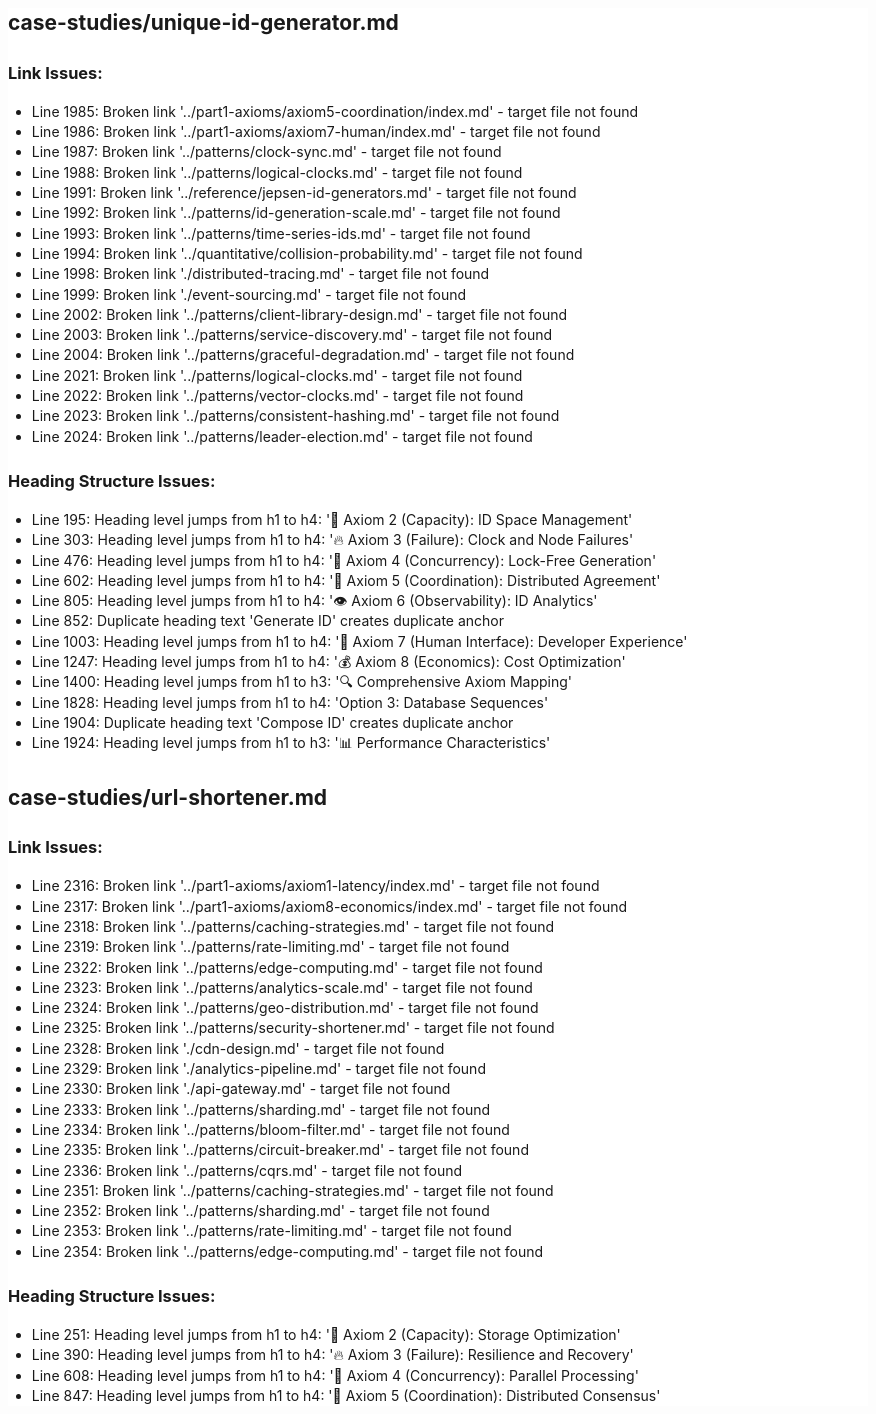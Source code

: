 ## case-studies/unique-id-generator.md
### Link Issues:
- Line 1985: Broken link '../part1-axioms/axiom5-coordination/index.md' - target file not found
- Line 1986: Broken link '../part1-axioms/axiom7-human/index.md' - target file not found
- Line 1987: Broken link '../patterns/clock-sync.md' - target file not found
- Line 1988: Broken link '../patterns/logical-clocks.md' - target file not found
- Line 1991: Broken link '../reference/jepsen-id-generators.md' - target file not found
- Line 1992: Broken link '../patterns/id-generation-scale.md' - target file not found
- Line 1993: Broken link '../patterns/time-series-ids.md' - target file not found
- Line 1994: Broken link '../quantitative/collision-probability.md' - target file not found
- Line 1998: Broken link './distributed-tracing.md' - target file not found
- Line 1999: Broken link './event-sourcing.md' - target file not found
- Line 2002: Broken link '../patterns/client-library-design.md' - target file not found
- Line 2003: Broken link '../patterns/service-discovery.md' - target file not found
- Line 2004: Broken link '../patterns/graceful-degradation.md' - target file not found
- Line 2021: Broken link '../patterns/logical-clocks.md' - target file not found
- Line 2022: Broken link '../patterns/vector-clocks.md' - target file not found
- Line 2023: Broken link '../patterns/consistent-hashing.md' - target file not found
- Line 2024: Broken link '../patterns/leader-election.md' - target file not found
### Heading Structure Issues:
- Line 195: Heading level jumps from h1 to h4: '💾 Axiom 2 (Capacity): ID Space Management'
- Line 303: Heading level jumps from h1 to h4: '🔥 Axiom 3 (Failure): Clock and Node Failures'
- Line 476: Heading level jumps from h1 to h4: '🔀 Axiom 4 (Concurrency): Lock-Free Generation'
- Line 602: Heading level jumps from h1 to h4: '🤝 Axiom 5 (Coordination): Distributed Agreement'
- Line 805: Heading level jumps from h1 to h4: '👁️ Axiom 6 (Observability): ID Analytics'
- Line 852: Duplicate heading text 'Generate ID' creates duplicate anchor
- Line 1003: Heading level jumps from h1 to h4: '👤 Axiom 7 (Human Interface): Developer Experience'
- Line 1247: Heading level jumps from h1 to h4: '💰 Axiom 8 (Economics): Cost Optimization'
- Line 1400: Heading level jumps from h1 to h3: '🔍 Comprehensive Axiom Mapping'
- Line 1828: Heading level jumps from h1 to h4: 'Option 3: Database Sequences'
- Line 1904: Duplicate heading text 'Compose ID' creates duplicate anchor
- Line 1924: Heading level jumps from h1 to h3: '📊 Performance Characteristics'

## case-studies/url-shortener.md
### Link Issues:
- Line 2316: Broken link '../part1-axioms/axiom1-latency/index.md' - target file not found
- Line 2317: Broken link '../part1-axioms/axiom8-economics/index.md' - target file not found
- Line 2318: Broken link '../patterns/caching-strategies.md' - target file not found
- Line 2319: Broken link '../patterns/rate-limiting.md' - target file not found
- Line 2322: Broken link '../patterns/edge-computing.md' - target file not found
- Line 2323: Broken link '../patterns/analytics-scale.md' - target file not found
- Line 2324: Broken link '../patterns/geo-distribution.md' - target file not found
- Line 2325: Broken link '../patterns/security-shortener.md' - target file not found
- Line 2328: Broken link './cdn-design.md' - target file not found
- Line 2329: Broken link './analytics-pipeline.md' - target file not found
- Line 2330: Broken link './api-gateway.md' - target file not found
- Line 2333: Broken link '../patterns/sharding.md' - target file not found
- Line 2334: Broken link '../patterns/bloom-filter.md' - target file not found
- Line 2335: Broken link '../patterns/circuit-breaker.md' - target file not found
- Line 2336: Broken link '../patterns/cqrs.md' - target file not found
- Line 2351: Broken link '../patterns/caching-strategies.md' - target file not found
- Line 2352: Broken link '../patterns/sharding.md' - target file not found
- Line 2353: Broken link '../patterns/rate-limiting.md' - target file not found
- Line 2354: Broken link '../patterns/edge-computing.md' - target file not found
### Heading Structure Issues:
- Line 251: Heading level jumps from h1 to h4: '💾 Axiom 2 (Capacity): Storage Optimization'
- Line 390: Heading level jumps from h1 to h4: '🔥 Axiom 3 (Failure): Resilience and Recovery'
- Line 608: Heading level jumps from h1 to h4: '🔀 Axiom 4 (Concurrency): Parallel Processing'
- Line 847: Heading level jumps from h1 to h4: '🤝 Axiom 5 (Coordination): Distributed Consensus'